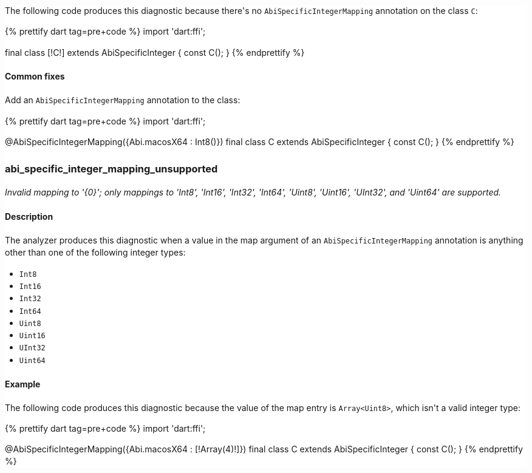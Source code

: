 The following code produces this diagnostic because there's no
`AbiSpecificIntegerMapping` annotation on the class `C`:

{% prettify dart tag=pre+code %}
import 'dart:ffi';

final class [!C!] extends AbiSpecificInteger {
  const C();
}
{% endprettify %}

#### Common fixes

Add an `AbiSpecificIntegerMapping` annotation to the class:

{% prettify dart tag=pre+code %}
import 'dart:ffi';

@AbiSpecificIntegerMapping({Abi.macosX64 : Int8()})
final class C extends AbiSpecificInteger {
  const C();
}
{% endprettify %}

### abi_specific_integer_mapping_unsupported

_Invalid mapping to '{0}'; only mappings to 'Int8', 'Int16', 'Int32', 'Int64',
'Uint8', 'Uint16', 'UInt32', and 'Uint64' are supported._

#### Description

The analyzer produces this diagnostic when a value in the map argument of
an `AbiSpecificIntegerMapping` annotation is anything other than one of
the following integer types:
- `Int8`
- `Int16`
- `Int32`
- `Int64`
- `Uint8`
- `Uint16`
- `UInt32`
- `Uint64`

#### Example

The following code produces this diagnostic because the value of the map
entry is `Array<Uint8>`, which isn't a valid integer type:

{% prettify dart tag=pre+code %}
import 'dart:ffi';

@AbiSpecificIntegerMapping({Abi.macosX64 : [!Array<Uint8>(4)!]})
final class C extends AbiSpecificInteger {
  const C();
}
{% endprettify %}


[constant context]: /resources/glossary#constant-context
[definite assignment]: /resources/glossary#definite-assignment
[mixin application]: /resources/glossary#mixin-application
[override inference]: /resources/glossary#override-inference
[part file]: /resources/glossary#part-file
[potentially non-nullable]: /resources/glossary#potentially-non-nullable
[public library]: /resources/glossary#public-library
[ffi]: https://dart.dev/guides/libraries/c-interop
[IEEE 754]: https://en.wikipedia.org/wiki/IEEE_754
[irrefutable pattern]: https://dart.dev/resources/glossary#irrefutable-pattern
[meta-doNotStore]: https://pub.dev/documentation/meta/latest/meta/doNotStore-constant.html
[meta-factory]: https://pub.dev/documentation/meta/latest/meta/factory-constant.html
[meta-immutable]: https://pub.dev/documentation/meta/latest/meta/immutable-constant.html
[meta-internal]: https://pub.dev/documentation/meta/latest/meta/internal-constant.html
[meta-literal]: https://pub.dev/documentation/meta/latest/meta/literal-constant.html
[meta-mustCallSuper]: https://pub.dev/documentation/meta/latest/meta/mustCallSuper-constant.html
[meta-optionalTypeArgs]: https://pub.dev/documentation/meta/latest/meta/optionalTypeArgs-constant.html
[meta-sealed]: https://pub.dev/documentation/meta/latest/meta/sealed-constant.html
[meta-useResult]: https://pub.dev/documentation/meta/latest/meta/useResult-constant.html
[meta-UseResult]: https://pub.dev/documentation/meta/latest/meta/UseResult-class.html
[meta-visibleForOverriding]: https://pub.dev/documentation/meta/latest/meta/visibleForOverriding-constant.html
[meta-visibleForTesting]: https://pub.dev/documentation/meta/latest/meta/visibleForTesting-constant.html
[refutable pattern]: https://dart.dev/resources/glossary#refutable-pattern